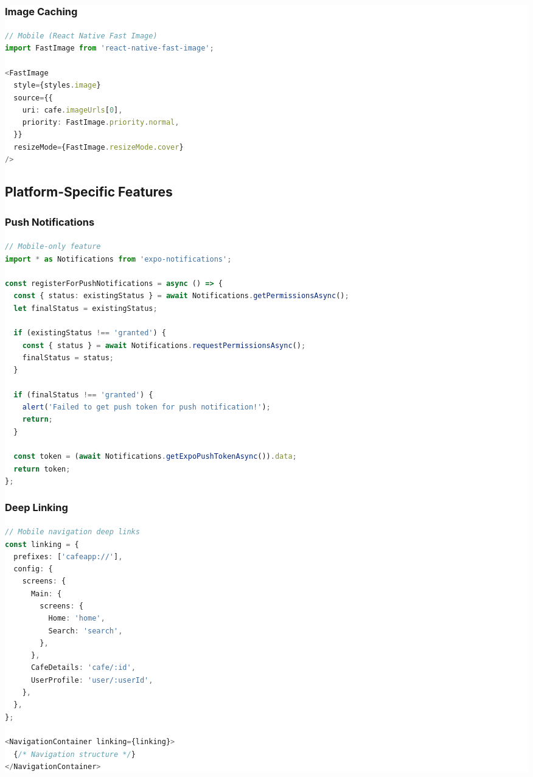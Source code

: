 ### Image Caching
```typescript
// Mobile (React Native Fast Image)
import FastImage from 'react-native-fast-image';

<FastImage
  style={styles.image}
  source={{
    uri: cafe.imageUrls[0],
    priority: FastImage.priority.normal,
  }}
  resizeMode={FastImage.resizeMode.cover}
/>
```

## Platform-Specific Features

### Push Notifications
```typescript
// Mobile-only feature
import * as Notifications from 'expo-notifications';

const registerForPushNotifications = async () => {
  const { status: existingStatus } = await Notifications.getPermissionsAsync();
  let finalStatus = existingStatus;
  
  if (existingStatus !== 'granted') {
    const { status } = await Notifications.requestPermissionsAsync();
    finalStatus = status;
  }
  
  if (finalStatus !== 'granted') {
    alert('Failed to get push token for push notification!');
    return;
  }
  
  const token = (await Notifications.getExpoPushTokenAsync()).data;
  return token;
};
```

### Deep Linking
```typescript
// Mobile navigation deep links
const linking = {
  prefixes: ['cafeapp://'],
  config: {
    screens: {
      Main: {
        screens: {
          Home: 'home',
          Search: 'search',
        },
      },
      CafeDetails: 'cafe/:id',
      UserProfile: 'user/:userId',
    },
  },
};

<NavigationContainer linking={linking}>
  {/* Navigation structure */}
</NavigationContainer>
```